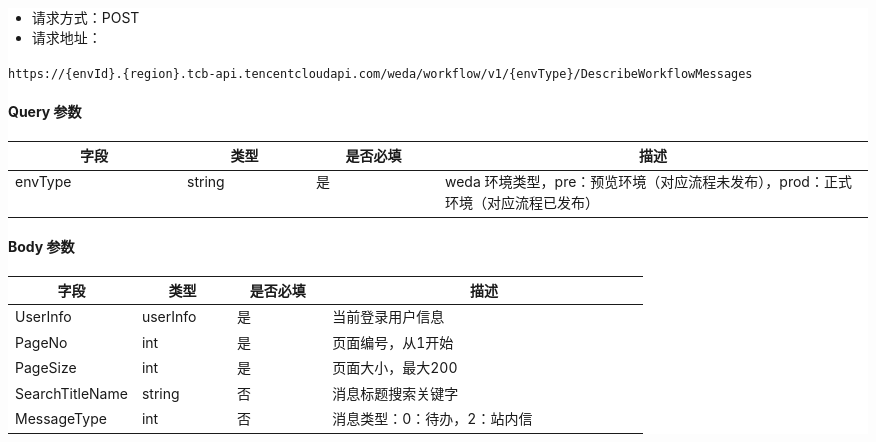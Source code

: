 - 请求方式：POST
- 请求地址：
```html
https://{envId}.{region}.tcb-api.tencentcloudapi.com/weda/workflow/v1/{envType}/DescribeWorkflowMessages
```

#### Query 参数
<table>
<tr>
<th width="20%">字段</th>
<th width="15%">类型</th>
<th width="15%">是否必填</th>
<th width="50%">描述</th>
</tr>
<tbody>
<tr>
<td>envType</td>
<td>string</td>
<td>是</td>
<td>weda 环境类型，pre：预览环境（对应流程未发布），prod：正式环境（对应流程已发布）</td>
</tr>
</table>


#### Body 参数
<table>
<tr>
<th width="20%">字段</th>
<th width="15%">类型</th>
<th width="15%">是否必填</th>
<th width="50%">描述</th>
</tr>
<tbody>
<tr>
<td>UserInfo</td>
<td>userInfo</td>
<td>是</td>
<td>当前登录用户信息</td>
</tr>
<tr>
<td>PageNo</td>
<td>int</td>
<td>是</td>
<td>页面编号，从1开始</td>
</tr>
<tr>
<td>PageSize</td>
<td>int</td>
<td>是</td>
<td>页面大小，最大200</td>
</tr>
<tr>
<td>SearchTitleName</td>
<td>string</td>
<td>否</td>
<td>消息标题搜索关键字</td>
</tr>
<tr>
<td>MessageType</td>
<td>int</td>
<td>否</td>
<td>消息类型：0：待办，2：站内信</td>
</tr>